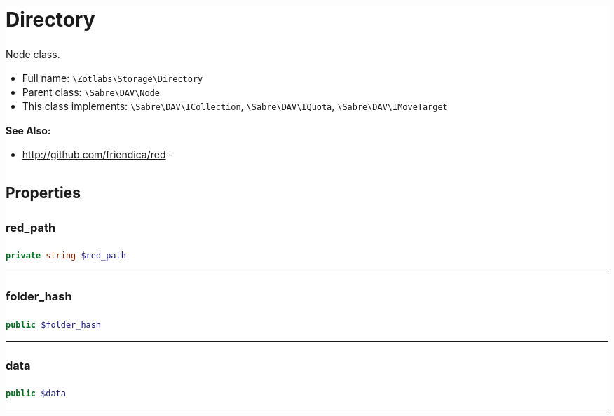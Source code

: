 
# Directory

Node class.



* Full name: `\Zotlabs\Storage\Directory`
* Parent class: [`\Sabre\DAV\Node`](../../Sabre/DAV/Node.md)
* This class implements:
[`\Sabre\DAV\ICollection`](../../Sabre/DAV/ICollection.md), [`\Sabre\DAV\IQuota`](../../Sabre/DAV/IQuota.md), [`\Sabre\DAV\IMoveTarget`](../../Sabre/DAV/IMoveTarget.md)

**See Also:**

* http://github.com/friendica/red - 



## Properties


### red_path



```php
private string $red_path
```






***

### folder_hash



```php
public $folder_hash
```






***

### data



```php
public $data
```






***
